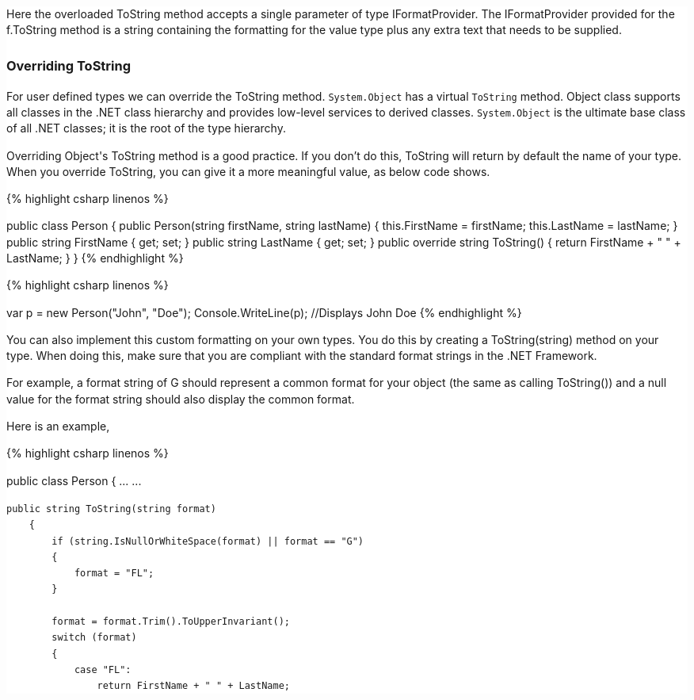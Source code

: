
Here the overloaded ToString method accepts a single parameter of type IFormatProvider. The IFormatProvider provided for the f.ToString method is a string containing the formatting for the value type plus any extra text that needs to be supplied.


### Overriding ToString

For user defined types we can override the ToString method. `System.Object` has a virtual `ToString` method. Object class supports all classes in the .NET class hierarchy and provides low-level services to derived classes. `System.Object` is the ultimate base class of all .NET classes; it is the root of the type hierarchy.

Overriding Object's ToString method is a good practice. If you don’t do this, ToString will return by default the name of your type. When you override ToString, you can give it a more meaningful value, as below code shows.

{% highlight csharp linenos %}

public class Person
{
    public Person(string firstName, string lastName)
    {
        this.FirstName = firstName;
        this.LastName = lastName;
    }
    public string FirstName { get; set; }
    public string LastName { get; set; }
    public override string ToString()
    {
        return FirstName + " " + LastName;
    }
}
{% endhighlight %}

{% highlight csharp linenos %}

var p = new Person("John", "Doe");
Console.WriteLine(p); //Displays John Doe
{% endhighlight %}


You can also implement this custom formatting on your own types. 
You do this by creating a ToString(string) method on your type. When doing this, make 
sure that you are compliant with the standard format strings in the .NET Framework. 

For example, a format string of G should represent a common format for your object (the same as calling ToString()) and a null value for the format string should also display the common format.

Here is an example,

{% highlight csharp linenos %}

public class Person
{
    ...
    ...

    public string ToString(string format)
        {
            if (string.IsNullOrWhiteSpace(format) || format == "G")
            {
                format = "FL";
            }

            format = format.Trim().ToUpperInvariant();
            switch (format)
            {
                case "FL":
                    return FirstName + " " + LastName;